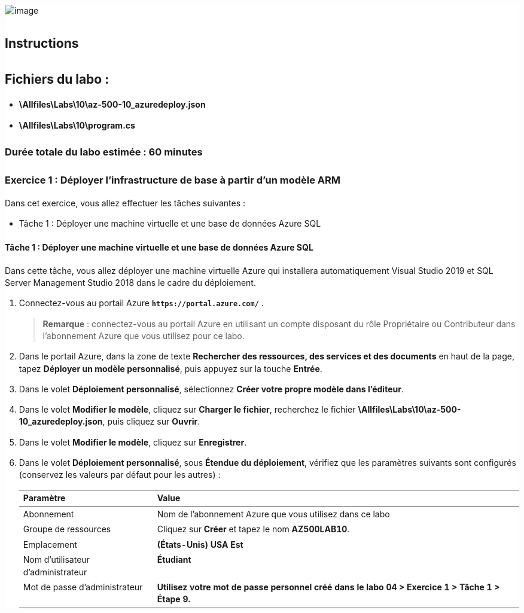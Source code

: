 ![image](https://user-images.githubusercontent.com/91347931/157532938-c724cc40-f64f-4d69-9e91-d75344c5e0a2.png)

## <a name="instructions"></a>Instructions

## <a name="lab-files"></a>Fichiers du labo :

- **\\Allfiles\\Labs\\10\\az-500-10_azuredeploy.json**

- **\\Allfiles\\Labs\\10\\program.cs**

### <a name="total-lab-time-estimate-60-minutes"></a>Durée totale du labo estimée : 60 minutes

### <a name="exercise-1-deploy-the-base-infrastructure-from-an-arm-template"></a>Exercice 1 : Déployer l’infrastructure de base à partir d’un modèle ARM

Dans cet exercice, vous allez effectuer les tâches suivantes :

- Tâche 1 : Déployer une machine virtuelle et une base de données Azure SQL

#### <a name="task-1-deploy-an-azure-vm-and-an-azure-sql-database"></a>Tâche 1 : Déployer une machine virtuelle et une base de données Azure SQL

Dans cette tâche, vous allez déployer une machine virtuelle Azure qui installera automatiquement Visual Studio 2019 et SQL Server Management Studio 2018 dans le cadre du déploiement. 

1. Connectez-vous au portail Azure **`https://portal.azure.com/`** .

    >**Remarque** : connectez-vous au portail Azure en utilisant un compte disposant du rôle Propriétaire ou Contributeur dans l’abonnement Azure que vous utilisez pour ce labo.

2. Dans le portail Azure, dans la zone de texte **Rechercher des ressources, des services et des documents** en haut de la page, tapez **Déployer un modèle personnalisé**, puis appuyez sur la touche **Entrée**.

3. Dans le volet **Déploiement personnalisé**, sélectionnez **Créer votre propre modèle dans l’éditeur**.

4. Dans le volet **Modifier le modèle**, cliquez sur **Charger le fichier**, recherchez le fichier **\\Allfiles\\Labs\\10\\az-500-10_azuredeploy.json**, puis cliquez sur **Ouvrir**.

5. Dans le volet **Modifier le modèle**, cliquez sur **Enregistrer**.

6. Dans le volet **Déploiement personnalisé**, sous **Étendue du déploiement**, vérifiez que les paramètres suivants sont configurés (conservez les valeurs par défaut pour les autres) :

   |Paramètre|Value|
   |---|---|
   |Abonnement|Nom de l’abonnement Azure que vous utilisez dans ce labo|
   |Groupe de ressources|Cliquez sur **Créer** et tapez le nom **AZ500LAB10**.|
   |Emplacement|**(États-Unis) USA Est**|
   |Nom d’utilisateur d’administrateur|**Étudiant**|
   |Mot de passe d’administrateur|**Utilisez votre mot de passe personnel créé dans le labo 04 > Exercice 1 > Tâche 1 > Étape 9.**|
   